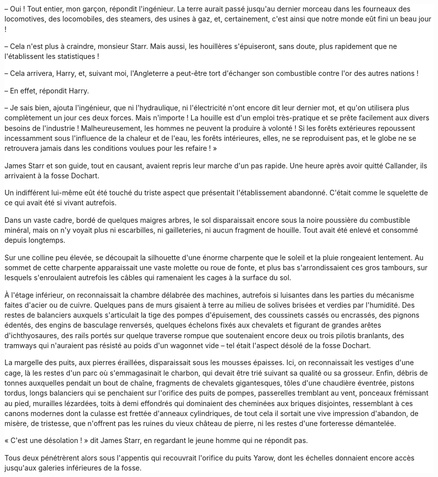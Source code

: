 – Oui ! Tout entier, mon garçon, répondit l'ingénieur. La terre aurait passé jusqu'au dernier morceau dans les fourneaux des locomotives, des locomobiles, des steamers, des usines à gaz, et, certainement, c'est ainsi que notre monde eût fini un beau jour !

– Cela n'est plus à craindre, monsieur Starr. Mais aussi, les houillères s'épuiseront, sans doute, plus rapidement que ne l'établissent les statistiques !

– Cela arrivera, Harry, et, suivant moi, l'Angleterre a peut-être tort d'échanger son combustible contre l'or des autres nations !

– En effet, répondit Harry.

– Je sais bien, ajouta l'ingénieur, que ni l'hydraulique, ni l'électricité n'ont encore dit leur dernier mot, et qu'on utilisera plus complètement un jour ces deux forces. Mais n'importe ! La houille est d'un emploi très-pratique et se prête facilement aux divers besoins de l'industrie ! Malheureusement, les hommes ne peuvent la produire à volonté ! Si les forêts extérieures repoussent incessamment sous l'influence de la chaleur et de l'eau, les forêts intérieures, elles, ne se reproduisent pas, et le globe ne se retrouvera jamais dans les conditions voulues pour les refaire ! »

James Starr et son guide, tout en causant, avaient repris leur marche d'un pas rapide. Une heure après avoir quitté Callander, ils arrivaient à la fosse Dochart.

Un indifférent lui-même eût été touché du triste aspect que présentait l'établissement abandonné. C'était comme le squelette de ce qui avait été si vivant autrefois.

Dans un vaste cadre, bordé de quelques maigres arbres, le sol disparaissait encore sous la noire poussière du combustible minéral, mais on n'y voyait plus ni escarbilles, ni gailleteries, ni aucun fragment de houille. Tout avait été enlevé et consommé depuis longtemps.

Sur une colline peu élevée, se découpait la silhouette d'une énorme charpente que le soleil et la pluie rongeaient lentement. Au sommet de cette charpente apparaissait une vaste molette ou roue de fonte, et plus bas s'arrondissaient ces gros tambours, sur lesquels s'enroulaient autrefois les câbles qui ramenaient les cages à la surface du sol.

À l'étage inférieur, on reconnaissait la chambre délabrée des machines, autrefois si luisantes dans les parties du mécanisme faites d'acier ou de cuivre. Quelques pans de murs gisaient à terre au milieu de solives brisées et verdies par l'humidité. Des restes de balanciers auxquels s'articulait la tige des pompes d'épuisement, des coussinets cassés ou encrassés, des pignons édentés, des engins de basculage renversés, quelques échelons fixés aux chevalets et figurant de grandes arêtes d'ichthyosaures, des rails portés sur quelque traverse rompue que soutenaient encore deux ou trois pilotis branlants, des tramways qui n'auraient pas résisté au poids d'un wagonnet vide – tel était l'aspect désolé de la fosse Dochart.

La margelle des puits, aux pierres éraillées, disparaissait sous les mousses épaisses. Ici, on reconnaissait les vestiges d'une cage, là les restes d'un parc où s'emmagasinait le charbon, qui devait être trié suivant sa qualité ou sa grosseur. Enfin, débris de tonnes auxquelles pendait un bout de chaîne, fragments de chevalets gigantesques, tôles d'une chaudière éventrée, pistons tordus, longs balanciers qui se penchaient sur l'orifice des puits de pompes, passerelles tremblant au vent, ponceaux frémissant au pied, murailles lézardées, toits à demi effondrés qui dominaient des cheminées aux briques disjointes, ressemblant à ces canons modernes dont la culasse est frettée d'anneaux cylindriques, de tout cela il sortait une vive impression d'abandon, de misère, de tristesse, que n'offrent pas les ruines du vieux château de pierre, ni les restes d'une forteresse démantelée.

« C'est une désolation ! » dit James Starr, en regardant le jeune homme qui ne répondit pas.

Tous deux pénétrèrent alors sous l'appentis qui recouvrait l'orifice du puits Yarow, dont les échelles donnaient encore accès jusqu'aux galeries inférieures de la fosse.
